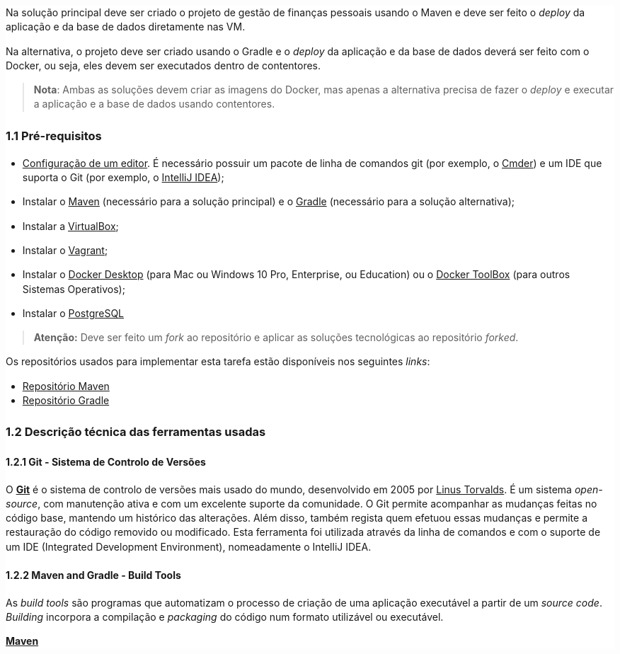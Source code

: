 Na solução principal deve ser criado o projeto de gestão de finanças pessoais usando o Maven e deve ser feito o *deploy* da aplicação e da base de dados diretamente nas VM.

Na alternativa, o projeto deve ser criado usando o Gradle e o *deploy* da aplicação e da base de dados deverá ser feito com o Docker, ou seja, eles devem ser executados dentro de contentores.

> **Nota**: Ambas as soluções devem criar as imagens do Docker, mas apenas a alternativa precisa de fazer o *deploy* e executar a aplicação e a base de dados usando contentores.

### **1.1 Pré-requisitos**

* [Configuração de um editor](https://git-scm.com/book/en/v2/Customizing-Git-Git-Configuration). É necessário possuir um pacote de linha de comandos git (por exemplo, o [Cmder](https://cmder.net/)) e um IDE que suporta o Git (por exemplo, o [IntelliJ IDEA](https://www.jetbrains.com/idea/));

* Instalar o [Maven](https://maven.apache.org/) (necessário para a solução principal) e o [Gradle](https://gradle.org/) (necessário para a solução alternativa);

* Instalar a [VirtualBox](https://www.virtualbox.org/);

* Instalar o [Vagrant](https://www.vagrantup.com/);

* Instalar o [Docker Desktop](https://docs.docker.com/docker-for-windows/install/) (para Mac ou Windows 10 Pro, Enterprise, ou Education) ou o [Docker ToolBox](https://docs.docker.com/toolbox/toolbox_install_windows/) (para outros Sistemas Operativos);

* Instalar o [PostgreSQL](https://www.postgresql.org/)

> **Atenção:** Deve ser feito um *fork* ao repositório e aplicar as soluções tecnológicas ao repositório *forked*.

Os repositórios usados para implementar esta tarefa estão disponíveis nos seguintes *links*:

* [Repositório Maven](https://bitbucket.org/martalribeiro/devops_g2_maven)
* [Repositório Gradle](https://bitbucket.org/martalribeiro/devops_g2_gradle)


### **1.2 Descrição técnica das ferramentas usadas**

#### **1.2.1 Git - Sistema de Controlo de Versões**

 O **[Git](https://git-scm.com)** é o sistema de controlo de versões mais usado do mundo, desenvolvido em 2005 por [Linus Torvalds](https://pt.wikipedia.org/wiki/Linus_Torvalds). É um sistema *open-source*, com manutenção ativa e com um excelente suporte da comunidade.
O Git permite acompanhar as mudanças feitas no código base, mantendo um histórico das alterações. Além disso, também regista quem efetuou essas mudanças e permite a restauração do código removido ou modificado.
Esta ferramenta foi utilizada através da linha de comandos e com o suporte de um IDE (Integrated Development Environment), nomeadamente o IntelliJ IDEA.

#### **1.2.2 Maven and Gradle - Build Tools**

As *build tools* são programas que automatizam o processo de criação de uma aplicação executável a partir de um *source code*. *Building* incorpora a compilação e *packaging* do código num formato utilizável ou executável.

[**Maven**](https://maven.apache.org/)
